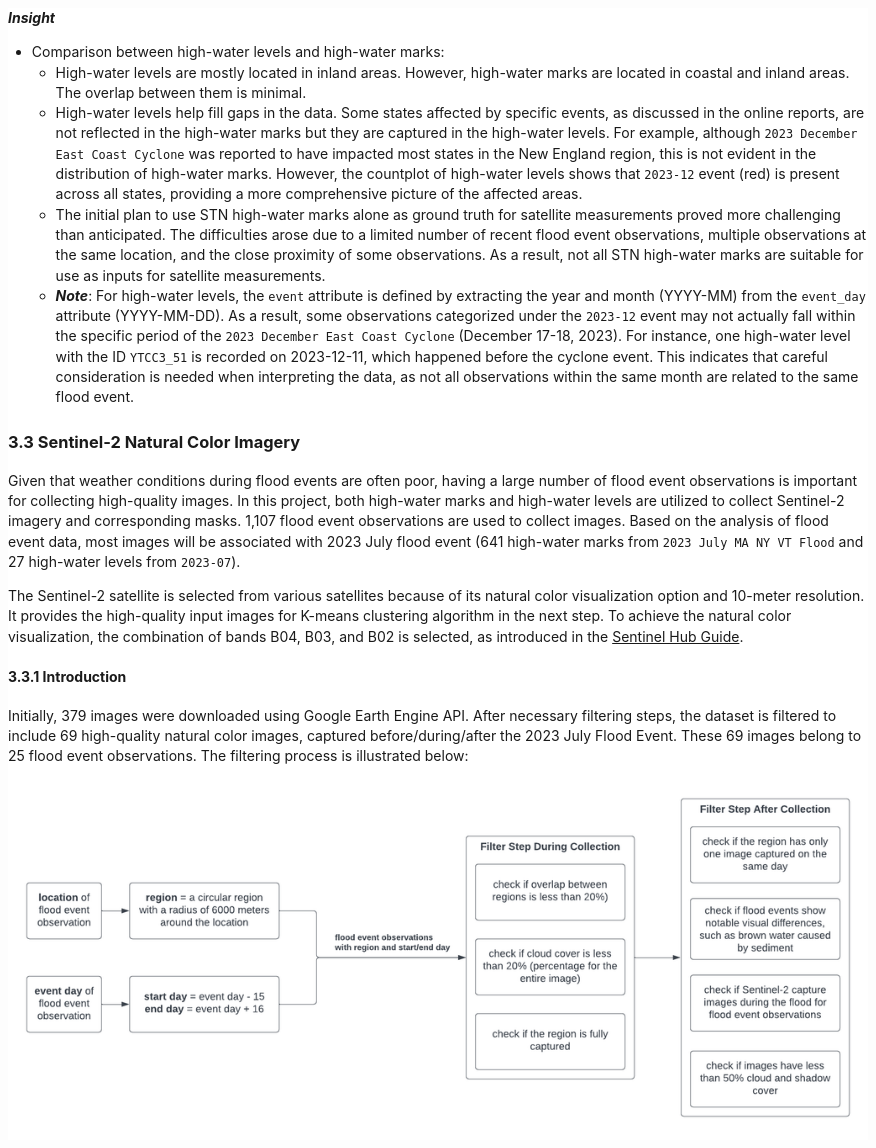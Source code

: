 **_Insight_**
- Comparison between high-water levels and high-water marks:
    - High-water levels are mostly located in inland areas. However, high-water marks are located in coastal and inland areas. The overlap between them is minimal.
    - High-water levels help fill gaps in the data. Some states affected by specific events, as discussed in the online reports, are not reflected in the high-water marks but they are captured in the high-water levels. For example, although `2023 December East Coast Cyclone` was reported to have impacted most states in the New England region, this is not evident in the distribution of high-water marks. However, the countplot of high-water levels shows that `2023-12` event (red) is present across all states, providing a more comprehensive picture of the affected areas.
    - The initial plan to use STN high-water marks alone as ground truth for satellite measurements proved more challenging than anticipated. The difficulties arose due to a limited number of recent flood event observations, multiple observations at the same location, and the close proximity of some observations. As a result, not all STN high-water marks are suitable for use as inputs for satellite measurements.
    - **_Note_**: For high-water levels, the `event` attribute is defined by extracting the year and month (YYYY-MM) from the `event_day` attribute (YYYY-MM-DD). As a result, some observations categorized under the `2023-12` event may not actually fall within the specific period of the `2023 December East Coast Cyclone` (December 17-18, 2023). For instance, one high-water level with the ID `YTCC3_51` is recorded on 2023-12-11, which happened before the cyclone event. This indicates that careful consideration is needed when interpreting the data, as not all observations within the same month are related to the same flood event.

### 3.3 Sentinel-2 Natural Color Imagery
Given that weather conditions during flood events are often poor, having a large number of flood event observations is important for collecting high-quality images. In this project, both high-water marks and high-water levels are utilized to collect Sentinel-2 imagery and corresponding masks. 1,107 flood event observations are used to collect images. Based on the analysis of flood event data, most images will be associated with 2023 July flood event (641 high-water marks from `2023 July MA NY VT Flood` and 27 high-water levels from `2023-07`). 

The Sentinel-2 satellite is selected from various satellites because of its natural color visualization option and 10-meter resolution. It provides the high-quality input images for K-means clustering algorithm in the next step. To achieve the natural color visualization, the combination of bands B04, B03, and B02 is selected, as introduced in the [Sentinel Hub Guide](https://custom-scripts.sentinel-hub.com/custom-scripts/sentinel-2/composites/).

#### 3.3.1 Introduction
 Initially, 379 images were downloaded using Google Earth Engine API. After necessary filtering steps, the dataset is filtered to include 69 high-quality natural color images, captured before/during/after the 2023 July Flood Event. These 69 images belong to 25 flood event observations. The filtering process is illustrated below:

<img src="figs/s2_workflow.png">
